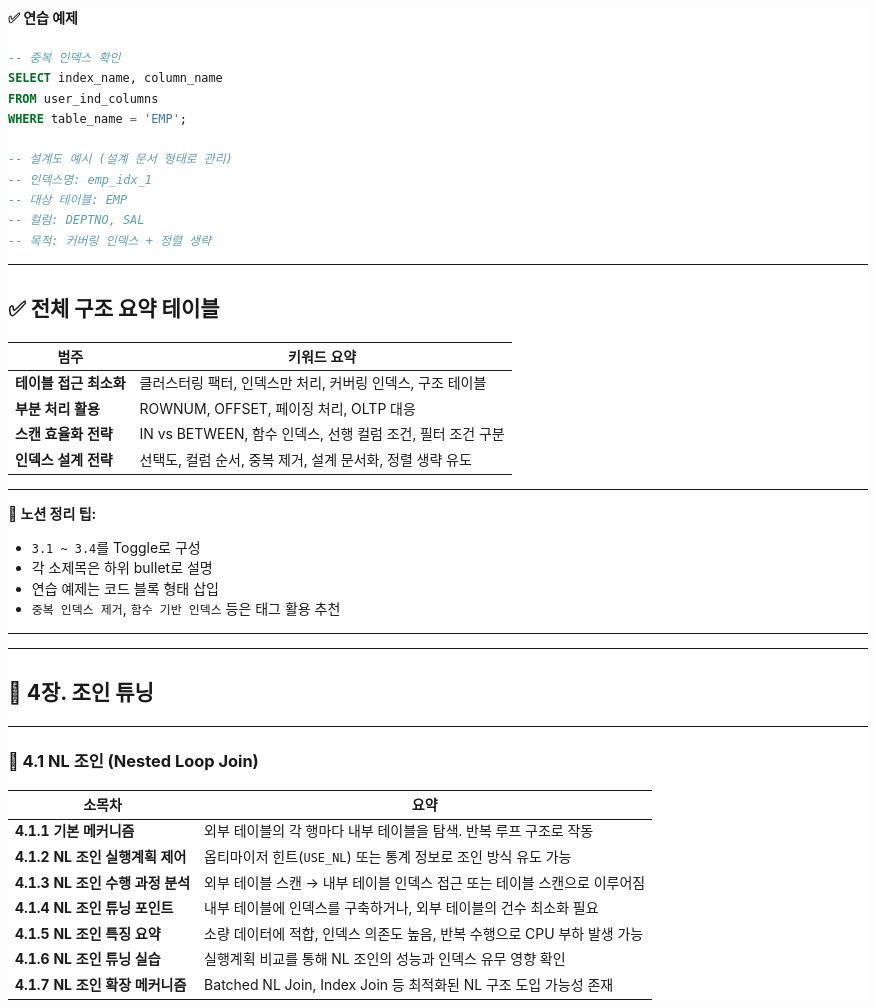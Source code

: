 #### ✅ 연습 예제

```sql
-- 중복 인덱스 확인
SELECT index_name, column_name
FROM user_ind_columns
WHERE table_name = 'EMP';

-- 설계도 예시 (설계 문서 형태로 관리)
-- 인덱스명: emp_idx_1
-- 대상 테이블: EMP
-- 컬럼: DEPTNO, SAL
-- 목적: 커버링 인덱스 + 정렬 생략
```

---

## ✅ 전체 구조 요약 테이블

| 범주             | 키워드 요약                                    |
| -------------- | ----------------------------------------- |
| **테이블 접근 최소화** | 클러스터링 팩터, 인덱스만 처리, 커버링 인덱스, 구조 테이블        |
| **부분 처리 활용**   | ROWNUM, OFFSET, 페이징 처리, OLTP 대응           |
| **스캔 효율화 전략**  | IN vs BETWEEN, 함수 인덱스, 선행 컬럼 조건, 필터 조건 구분 |
| **인덱스 설계 전략**  | 선택도, 컬럼 순서, 중복 제거, 설계 문서화, 정렬 생략 유도       |

---

**📌 노션 정리 팁:**

* `3.1 ~ 3.4`를 Toggle로 구성
* 각 소제목은 하위 bullet로 설명
* 연습 예제는 코드 블록 형태 삽입
* `중복 인덱스 제거`, `함수 기반 인덱스` 등은 태그 활용 추천

---



---

## 📘 4장. 조인 튜닝

---

### 🔹 4.1 NL 조인 (Nested Loop Join)

| 소목차                      | 요약                                                 |
| ------------------------ | -------------------------------------------------- |
| **4.1.1 기본 메커니즘**        | 외부 테이블의 각 행마다 내부 테이블을 탐색. 반복 루프 구조로 작동             |
| **4.1.2 NL 조인 실행계획 제어**  | 옵티마이저 힌트(`USE_NL`) 또는 통계 정보로 조인 방식 유도 가능           |
| **4.1.3 NL 조인 수행 과정 분석** | 외부 테이블 스캔 → 내부 테이블 인덱스 접근 또는 테이블 스캔으로 이루어짐         |
| **4.1.4 NL 조인 튜닝 포인트**   | 내부 테이블에 인덱스를 구축하거나, 외부 테이블의 건수 최소화 필요              |
| **4.1.5 NL 조인 특징 요약**    | 소량 데이터에 적합, 인덱스 의존도 높음, 반복 수행으로 CPU 부하 발생 가능       |
| **4.1.6 NL 조인 튜닝 실습**    | 실행계획 비교를 통해 NL 조인의 성능과 인덱스 유무 영향 확인                |
| **4.1.7 NL 조인 확장 메커니즘**  | Batched NL Join, Index Join 등 최적화된 NL 구조 도입 가능성 존재 |
